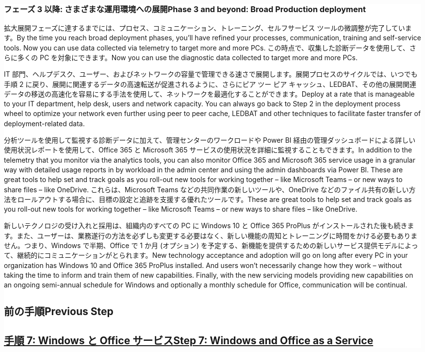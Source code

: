 ### <a name="phase-3-and-beyond-broad-production-deployment"></a><span data-ttu-id="3db22-164">フェーズ 3 以降: さまざまな運用環境への展開</span><span class="sxs-lookup"><span data-stu-id="3db22-164">Phase 3 and beyond: Broad Production deployment</span></span> 

<span data-ttu-id="3db22-165">拡大展開フェーズに達するまでには、プロセス、コミュニケーション、トレーニング、セルフサービス ツールの微調整が完了しています。</span><span class="sxs-lookup"><span data-stu-id="3db22-165">By the time you reach broad deployment phases, you’ll have refined your processes, communication, training and self-service tools. Now you can use data collected via telemetry to target more and more PCs.</span></span> <span data-ttu-id="3db22-166">この時点で、収集した診断データを使用して、さらに多くの PC を対象にできます。</span><span class="sxs-lookup"><span data-stu-id="3db22-166">Now you can use the diagnostic data collected to target more and more PCs.</span></span>

<span data-ttu-id="3db22-p117">IT 部門、ヘルプデスク、ユーザー、およびネットワークの容量で管理できる速さで展開します。展開プロセスのサイクルでは、いつでも手順 2 に戻り、展開に関連するデータの高速転送が促進されるように、さらにピア ツー ピア キャッシュ、LEDBAT、その他の展開関連データの移送の高速化を容易にする手法を使用して、ネットワークを最適化することができます。</span><span class="sxs-lookup"><span data-stu-id="3db22-p117">Deploy at a rate that is manageable to your IT department, help desk, users and network capacity. You can always go back to Step 2 in the deployment process wheel to optimize your network even further using peer to peer cache, LEDBAT and other techniques to facilitate faster transfer of deployment-related data.</span></span>

<span data-ttu-id="3db22-169">分析ツールを使用して監視する診断データに加えて、管理センターのワークロードや Power BI 経由の管理ダッシュボードによる詳しい使用状況レポートを使用して、Office 365 と Microsoft 365 サービスの使用状況を詳細に監視することもできます。</span><span class="sxs-lookup"><span data-stu-id="3db22-169">In addition to the telemetry that you monitor via the analytics tools, you can also monitor Office 365 and Microsoft 365 service usage in a granular way with detailed usage reports in by workload in the admin center and using the admin dashboards via Power BI. These are great tools to help set and track goals as you roll-out new tools for working together – like Microsoft Teams – or new ways to share files – like OneDrive.</span></span> <span data-ttu-id="3db22-170">これらは、Microsoft Teams などの共同作業の新しいツールや、OneDrive などのファイル共有の新しい方法をロールアウトする場合に、目標の設定と追跡を支援する優れたツールです。</span><span class="sxs-lookup"><span data-stu-id="3db22-170">These are great tools to help set and track goals as you roll-out new tools for working together – like Microsoft Teams – or new ways to share files – like OneDrive.</span></span>

<span data-ttu-id="3db22-p119">新しいテクノロジの受け入れと採用は、組織内のすべての PC に Windows 10 と Office 365 ProPlus がインストールされた後も続きます。また、ユーザーは、業務遂行の方法を必ずしも変更する必要はなく、新しい機能の周知とトレーニングに時間をかける必要もありません。つまり、Windows で半期、Office で 1 か月 (オプション) を予定する、新機能を提供するための新しいサービス提供モデルによって、継続的にコミュニケーションがとられます。</span><span class="sxs-lookup"><span data-stu-id="3db22-p119">New technology acceptance and adoption will go on long after every PC in your organization has Windows 10 and Office 365 ProPlus installed. And users won’t necessarily change how they work – without taking the time to inform and train them of new capabilities. Finally, with the new servicing models providing new capabilities on an ongoing semi-annual schedule for Windows and optionally a monthly schedule for Office, communication will be continual.</span></span>

## <a name="previous-step"></a><span data-ttu-id="3db22-174">前の手順</span><span class="sxs-lookup"><span data-stu-id="3db22-174">Previous Step</span></span> 

## <a name="step-7-windows-and-office-servicinghttpsakamsmdd7"></a>[<span data-ttu-id="3db22-175">手順 7: Windows と Office サービス</span><span class="sxs-lookup"><span data-stu-id="3db22-175">Step 7: Windows and Office as a Service</span></span>](https://aka.ms/mdd7)